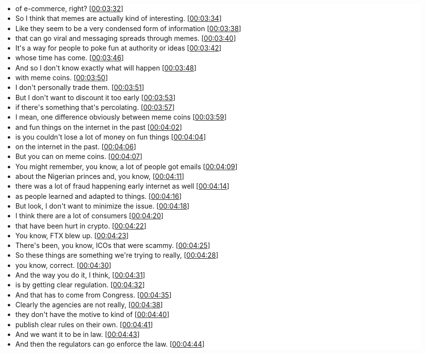 *  of e-commerce, right? [[00:03:32](https://www.youtube.com/watch?v=EbqVO6LDKBo&t=212.57999999999998s)]
*  So I think that memes are actually kind of interesting. [[00:03:34](https://www.youtube.com/watch?v=EbqVO6LDKBo&t=214.01999999999998s)]
*  Like they seem to be a very condensed form of information [[00:03:38](https://www.youtube.com/watch?v=EbqVO6LDKBo&t=218.01999999999998s)]
*  that can go viral and messaging spreads through memes. [[00:03:40](https://www.youtube.com/watch?v=EbqVO6LDKBo&t=220.45999999999998s)]
*  It's a way for people to poke fun at authority or ideas [[00:03:42](https://www.youtube.com/watch?v=EbqVO6LDKBo&t=222.94s)]
*  whose time has come. [[00:03:46](https://www.youtube.com/watch?v=EbqVO6LDKBo&t=226.22s)]
*  And so I don't know exactly what will happen [[00:03:48](https://www.youtube.com/watch?v=EbqVO6LDKBo&t=228.17999999999998s)]
*  with meme coins. [[00:03:50](https://www.youtube.com/watch?v=EbqVO6LDKBo&t=230.14s)]
*  I don't personally trade them. [[00:03:51](https://www.youtube.com/watch?v=EbqVO6LDKBo&t=231.61999999999998s)]
*  But I don't want to discount it too early [[00:03:53](https://www.youtube.com/watch?v=EbqVO6LDKBo&t=233.78s)]
*  if there's something that's percolating. [[00:03:57](https://www.youtube.com/watch?v=EbqVO6LDKBo&t=237.1s)]
*  I mean, one difference obviously between meme coins [[00:03:59](https://www.youtube.com/watch?v=EbqVO6LDKBo&t=239.66s)]
*  and fun things on the internet in the past [[00:04:02](https://www.youtube.com/watch?v=EbqVO6LDKBo&t=242.01999999999998s)]
*  is you couldn't lose a lot of money on fun things [[00:04:04](https://www.youtube.com/watch?v=EbqVO6LDKBo&t=244.01999999999998s)]
*  on the internet in the past. [[00:04:06](https://www.youtube.com/watch?v=EbqVO6LDKBo&t=246.06s)]
*  But you can on meme coins. [[00:04:07](https://www.youtube.com/watch?v=EbqVO6LDKBo&t=247.7s)]
*  You might remember, you know, a lot of people got emails [[00:04:09](https://www.youtube.com/watch?v=EbqVO6LDKBo&t=249.29999999999998s)]
*  about the Nigerian princes and, you know, [[00:04:11](https://www.youtube.com/watch?v=EbqVO6LDKBo&t=251.29999999999998s)]
*  there was a lot of fraud happening early internet as well [[00:04:14](https://www.youtube.com/watch?v=EbqVO6LDKBo&t=254.33999999999997s)]
*  as people learned and adapted to things. [[00:04:16](https://www.youtube.com/watch?v=EbqVO6LDKBo&t=256.74s)]
*  But look, I don't want to minimize the issue. [[00:04:18](https://www.youtube.com/watch?v=EbqVO6LDKBo&t=258.46s)]
*  I think there are a lot of consumers [[00:04:20](https://www.youtube.com/watch?v=EbqVO6LDKBo&t=260.54s)]
*  that have been hurt in crypto. [[00:04:22](https://www.youtube.com/watch?v=EbqVO6LDKBo&t=262.14000000000004s)]
*  You know, FTX blew up. [[00:04:23](https://www.youtube.com/watch?v=EbqVO6LDKBo&t=263.38s)]
*  There's been, you know, ICOs that were scammy. [[00:04:25](https://www.youtube.com/watch?v=EbqVO6LDKBo&t=265.54s)]
*  So these things are something we're trying to really, [[00:04:28](https://www.youtube.com/watch?v=EbqVO6LDKBo&t=268.46000000000004s)]
*  you know, correct. [[00:04:30](https://www.youtube.com/watch?v=EbqVO6LDKBo&t=270.86s)]
*  And the way you do it, I think, [[00:04:31](https://www.youtube.com/watch?v=EbqVO6LDKBo&t=271.94s)]
*  is by getting clear regulation. [[00:04:32](https://www.youtube.com/watch?v=EbqVO6LDKBo&t=272.90000000000003s)]
*  And that has to come from Congress. [[00:04:35](https://www.youtube.com/watch?v=EbqVO6LDKBo&t=275.06s)]
*  Clearly the agencies are not really, [[00:04:38](https://www.youtube.com/watch?v=EbqVO6LDKBo&t=278.1s)]
*  they don't have the motive to kind of [[00:04:40](https://www.youtube.com/watch?v=EbqVO6LDKBo&t=280.42s)]
*  publish clear rules on their own. [[00:04:41](https://www.youtube.com/watch?v=EbqVO6LDKBo&t=281.94s)]
*  And we want it to be in law. [[00:04:43](https://www.youtube.com/watch?v=EbqVO6LDKBo&t=283.02000000000004s)]
*  And then the regulators can go enforce the law. [[00:04:44](https://www.youtube.com/watch?v=EbqVO6LDKBo&t=284.46000000000004s)]